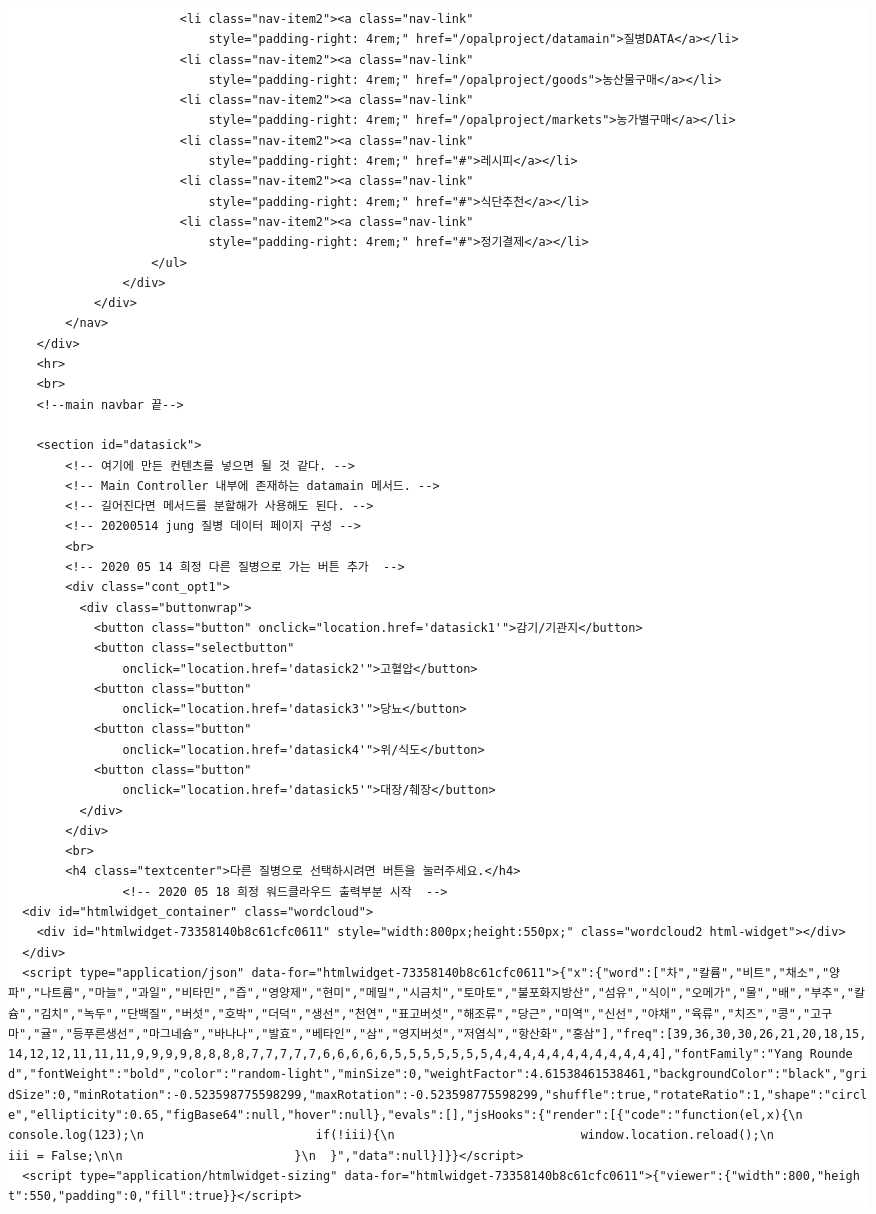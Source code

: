 ```
  						<li class="nav-item2"><a class="nav-link"
  							style="padding-right: 4rem;" href="/opalproject/datamain">질병DATA</a></li>
  						<li class="nav-item2"><a class="nav-link"
  							style="padding-right: 4rem;" href="/opalproject/goods">농산물구매</a></li>
  						<li class="nav-item2"><a class="nav-link"
  							style="padding-right: 4rem;" href="/opalproject/markets">농가별구매</a></li>
  						<li class="nav-item2"><a class="nav-link"
  							style="padding-right: 4rem;" href="#">레시피</a></li>
  						<li class="nav-item2"><a class="nav-link"
  							style="padding-right: 4rem;" href="#">식단추천</a></li>
  						<li class="nav-item2"><a class="nav-link"
  							style="padding-right: 4rem;" href="#">정기결제</a></li>
  					</ul>
  				</div>
  			</div>
  		</nav>
  	</div>
  	<hr>
  	<br>
  	<!--main navbar 끝-->
  
  	<section id="datasick">
  		<!-- 여기에 만든 컨텐츠를 넣으면 될 것 같다. -->
  		<!-- Main Controller 내부에 존재하는 datamain 메서드. -->
  		<!-- 길어진다면 메서드를 분할해가 사용해도 된다. -->
  		<!-- 20200514 jung 질병 데이터 페이지 구성 -->
  		<br>
  		<!-- 2020 05 14 희정 다른 질병으로 가는 버튼 추가  -->
  		<div class="cont_opt1">
  		  <div class="buttonwrap">
  			<button class="button" onclick="location.href='datasick1'">감기/기관지</button>
  			<button class="selectbutton"
  				onclick="location.href='datasick2'">고혈압</button>
  			<button class="button"
  				onclick="location.href='datasick3'">당뇨</button>
  			<button class="button"
  				onclick="location.href='datasick4'">위/식도</button>
  			<button class="button"
  				onclick="location.href='datasick5'">대장/췌장</button>
  		  </div>
  		</div>
  		<br>
  		<h4 class="textcenter">다른 질병으로 선택하시려면 버튼을 눌러주세요.</h4>
  				<!-- 2020 05 18 희정 워드클라우드 출력부분 시작  -->
  <div id="htmlwidget_container" class="wordcloud">
    <div id="htmlwidget-73358140b8c61cfc0611" style="width:800px;height:550px;" class="wordcloud2 html-widget"></div>
  </div>
  <script type="application/json" data-for="htmlwidget-73358140b8c61cfc0611">{"x":{"word":["차","칼륨","비트","채소","양파","나트륨","마늘","과일","비타민","즙","영양제","현미","메밀","시금치","토마토","불포화지방산","섬유","식이","오메가","물","배","부추","칼슘","김치","녹두","단백질","버섯","호박","더덕","생선","천연","표고버섯","해조류","당근","미역","신선","야채","육류","치즈","콩","고구마","귤","등푸른생선","마그네슘","바나나","발효","베타인","삼","영지버섯","저염식","항산화","홍삼"],"freq":[39,36,30,30,26,21,20,18,15,14,12,12,11,11,11,9,9,9,9,8,8,8,8,7,7,7,7,7,6,6,6,6,6,5,5,5,5,5,5,5,4,4,4,4,4,4,4,4,4,4,4,4],"fontFamily":"Yang Rounded","fontWeight":"bold","color":"random-light","minSize":0,"weightFactor":4.61538461538461,"backgroundColor":"black","gridSize":0,"minRotation":-0.523598775598299,"maxRotation":-0.523598775598299,"shuffle":true,"rotateRatio":1,"shape":"circle","ellipticity":0.65,"figBase64":null,"hover":null},"evals":[],"jsHooks":{"render":[{"code":"function(el,x){\n                        console.log(123);\n                        if(!iii){\n                          window.location.reload();\n                          iii = False;\n\n                        }\n  }","data":null}]}}</script>
  <script type="application/htmlwidget-sizing" data-for="htmlwidget-73358140b8c61cfc0611">{"viewer":{"width":800,"height":550,"padding":0,"fill":true}}</script>
```